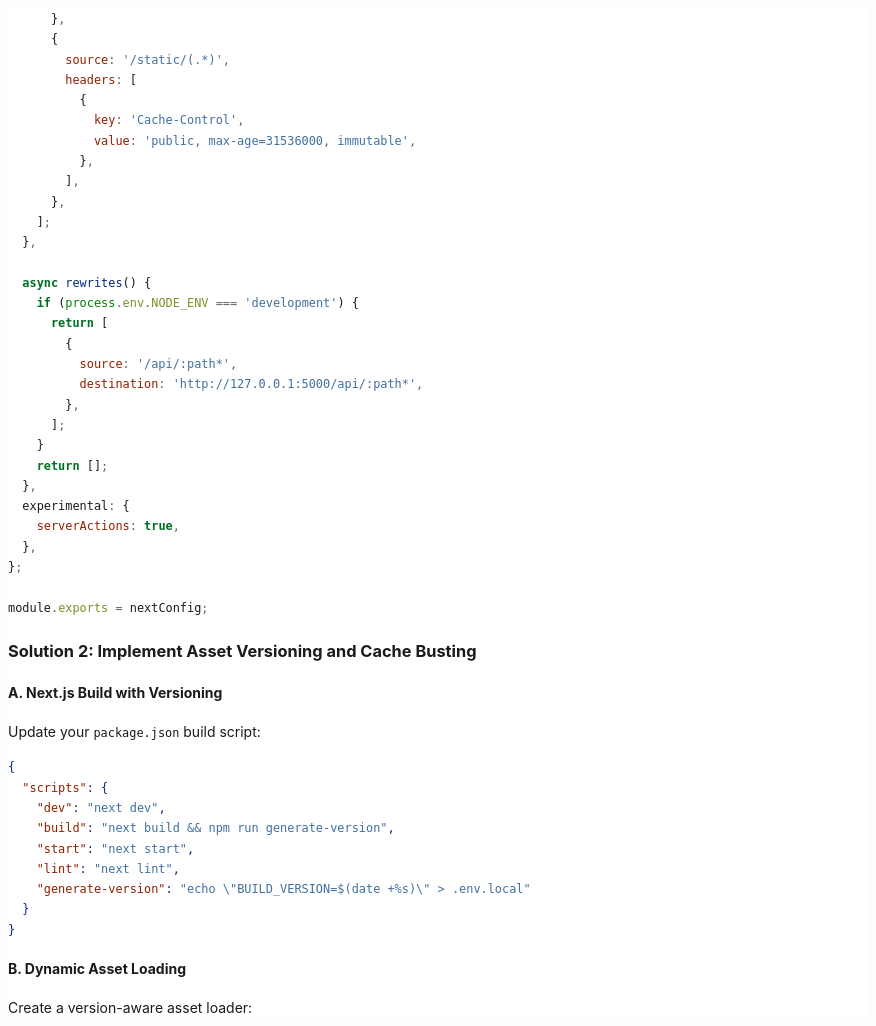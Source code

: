 ```javascript
      },
      {
        source: '/static/(.*)',
        headers: [
          {
            key: 'Cache-Control',
            value: 'public, max-age=31536000, immutable',
          },
        ],
      },
    ];
  },
  
  async rewrites() {
    if (process.env.NODE_ENV === 'development') {
      return [
        {
          source: '/api/:path*',
          destination: 'http://127.0.0.1:5000/api/:path*',
        },
      ];
    }
    return [];
  },
  experimental: {
    serverActions: true,
  },
};

module.exports = nextConfig;
```

### Solution 2: Implement Asset Versioning and Cache Busting

#### A. Next.js Build with Versioning
Update your `package.json` build script:

```json
{
  "scripts": {
    "dev": "next dev",
    "build": "next build && npm run generate-version",
    "start": "next start",
    "lint": "next lint",
    "generate-version": "echo \"BUILD_VERSION=$(date +%s)\" > .env.local"
  }
}
```

#### B. Dynamic Asset Loading
Create a version-aware asset loader:
